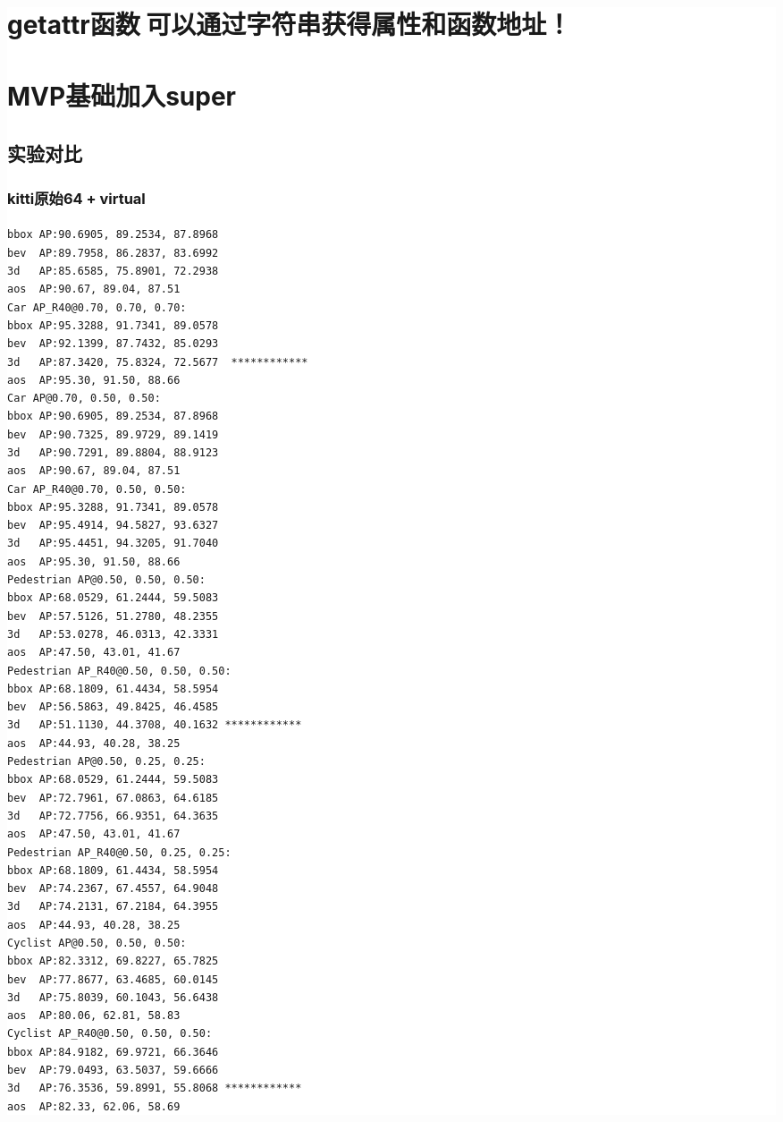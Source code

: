# getattr函数   可以通过字符串获得属性和函数地址！







# MVP基础加入super


## 实验对比
### kitti原始64 + virtual
```
bbox AP:90.6905, 89.2534, 87.8968
bev  AP:89.7958, 86.2837, 83.6992
3d   AP:85.6585, 75.8901, 72.2938
aos  AP:90.67, 89.04, 87.51
Car AP_R40@0.70, 0.70, 0.70:
bbox AP:95.3288, 91.7341, 89.0578
bev  AP:92.1399, 87.7432, 85.0293
3d   AP:87.3420, 75.8324, 72.5677  ************
aos  AP:95.30, 91.50, 88.66
Car AP@0.70, 0.50, 0.50:
bbox AP:90.6905, 89.2534, 87.8968
bev  AP:90.7325, 89.9729, 89.1419
3d   AP:90.7291, 89.8804, 88.9123
aos  AP:90.67, 89.04, 87.51
Car AP_R40@0.70, 0.50, 0.50:
bbox AP:95.3288, 91.7341, 89.0578
bev  AP:95.4914, 94.5827, 93.6327
3d   AP:95.4451, 94.3205, 91.7040
aos  AP:95.30, 91.50, 88.66
Pedestrian AP@0.50, 0.50, 0.50:
bbox AP:68.0529, 61.2444, 59.5083
bev  AP:57.5126, 51.2780, 48.2355
3d   AP:53.0278, 46.0313, 42.3331
aos  AP:47.50, 43.01, 41.67
Pedestrian AP_R40@0.50, 0.50, 0.50:
bbox AP:68.1809, 61.4434, 58.5954
bev  AP:56.5863, 49.8425, 46.4585
3d   AP:51.1130, 44.3708, 40.1632 ************
aos  AP:44.93, 40.28, 38.25
Pedestrian AP@0.50, 0.25, 0.25:
bbox AP:68.0529, 61.2444, 59.5083
bev  AP:72.7961, 67.0863, 64.6185
3d   AP:72.7756, 66.9351, 64.3635
aos  AP:47.50, 43.01, 41.67
Pedestrian AP_R40@0.50, 0.25, 0.25:
bbox AP:68.1809, 61.4434, 58.5954
bev  AP:74.2367, 67.4557, 64.9048
3d   AP:74.2131, 67.2184, 64.3955
aos  AP:44.93, 40.28, 38.25
Cyclist AP@0.50, 0.50, 0.50:
bbox AP:82.3312, 69.8227, 65.7825
bev  AP:77.8677, 63.4685, 60.0145
3d   AP:75.8039, 60.1043, 56.6438
aos  AP:80.06, 62.81, 58.83
Cyclist AP_R40@0.50, 0.50, 0.50:
bbox AP:84.9182, 69.9721, 66.3646
bev  AP:79.0493, 63.5037, 59.6666
3d   AP:76.3536, 59.8991, 55.8068 ************
aos  AP:82.33, 62.06, 58.69
```